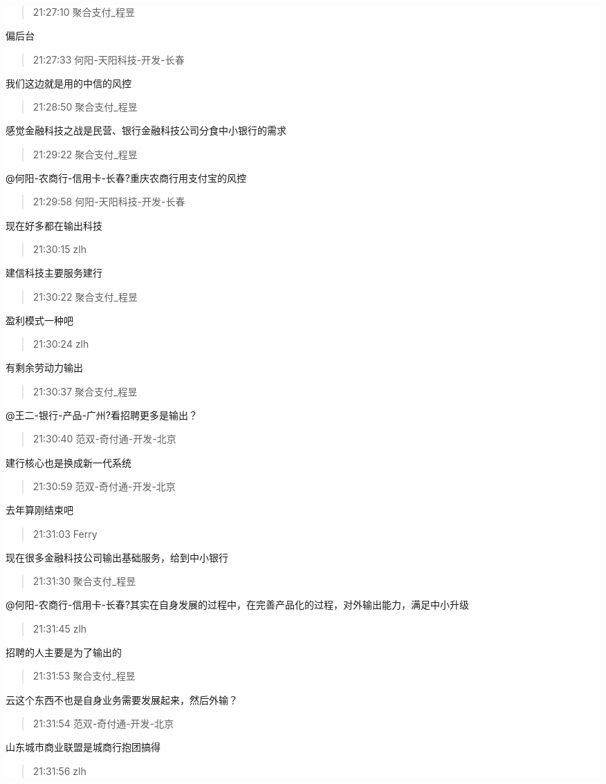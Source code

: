 > 21:27:10  聚合支付_程昱  
   
偏后台  
   
> 21:27:33  何阳-天阳科技-开发-长春  
   
我们这边就是用的中信的风控  
   
> 21:28:50  聚合支付_程昱  
   
感觉金融科技之战是民营、银行金融科技公司分食中小银行的需求  
   
> 21:29:22  聚合支付_程昱  
   
@何阳-农商行-信用卡-长春?重庆农商行用支付宝的风控  
   
> 21:29:58  何阳-天阳科技-开发-长春  
   
现在好多都在输出科技  
   
> 21:30:15  zlh  
   
建信科技主要服务建行  
   
> 21:30:22  聚合支付_程昱  
   
盈利模式一种吧  
   
> 21:30:24  zlh  
   
有剩余劳动力输出  
   
> 21:30:37  聚合支付_程昱  
   
@王二-银行-产品-广州?看招聘更多是输出？  
   
> 21:30:40  范双-奇付通-开发-北京  
   
建行核心也是换成新一代系统  
   
> 21:30:59  范双-奇付通-开发-北京  
   
去年算刚结束吧  
   
> 21:31:03  Ferry  
   
现在很多金融科技公司输出基础服务，给到中小银行  
   
> 21:31:30  聚合支付_程昱  
   
@何阳-农商行-信用卡-长春?其实在自身发展的过程中，在完善产品化的过程，对外输出能力，满足中小升级  
   
> 21:31:45  zlh  
   
招聘的人主要是为了输出的  
   
> 21:31:53  聚合支付_程昱  
   
云这个东西不也是自身业务需要发展起来，然后外输？  
   
> 21:31:54  范双-奇付通-开发-北京  
   
山东城市商业联盟是城商行抱团搞得  
   
> 21:31:56  zlh  
   